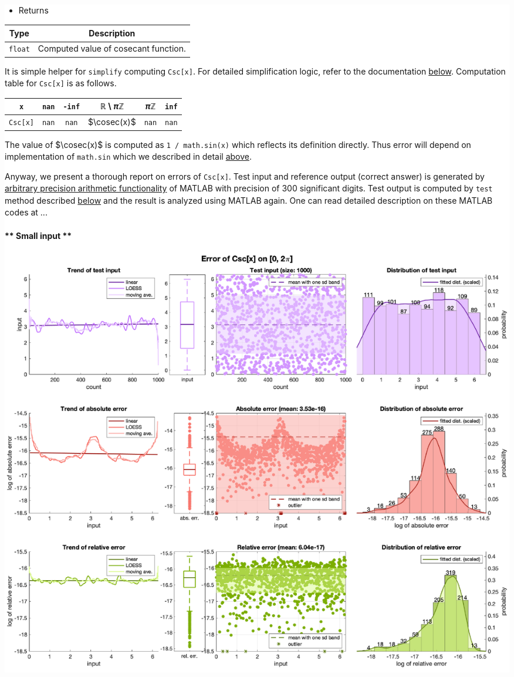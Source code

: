 - Returns

| Type | Description |
| --- | --- |
| `float` | Computed value of cosecant function. |

It is simple helper for `simplify` computing `Csc[x]`.
For detailed simplification logic, refer to the documentation [below](#simplifyrt).
Computation table for `Csc[x]` is as follows.

| `x` | `nan` | `-inf` | $\mathbb{R}\setminus\pi\mathbb{Z}$ | $\pi\mathbb{Z}$ | `inf` |
| --- | :---: | :---: | :---: | :---: | :---: |
| `Csc[x]` | `nan` | `nan` | $\cosec(x)$ | `nan` | `nan` |

The value of $\cosec(x)$ is computed as `1 / math.sin(x)` which reflects its definition directly.
Thus error will depend on implementation of `math.sin` which we described in detail [above](#__sinx).

Anyway, we present a thorough report on errors of `Csc[x]`.
Test input and reference output (correct answer) is generated by [arbitrary precision arithmetic functionality](https://www.mathworks.com/help/symbolic/vpa.html) of MATLAB with precision of 300 significant digits.
Test output is computed by `test` method described [below](#testfun-test_in) and the result is analyzed using MATLAB again.
One can read detailed description on these MATLAB codes at ...


#### ** Small input **
![Csc_Small](Figures/Csc_Small.eps)
